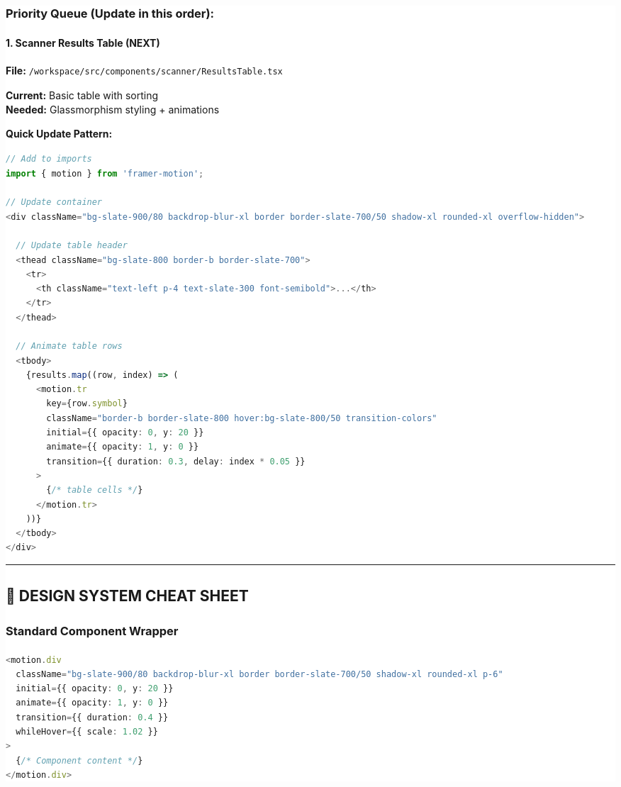 ### Priority Queue (Update in this order):

#### 1. Scanner Results Table (NEXT)
**File:** `/workspace/src/components/scanner/ResultsTable.tsx`

**Current:** Basic table with sorting  
**Needed:** Glassmorphism styling + animations

**Quick Update Pattern:**
```typescript
// Add to imports
import { motion } from 'framer-motion';

// Update container
<div className="bg-slate-900/80 backdrop-blur-xl border border-slate-700/50 shadow-xl rounded-xl overflow-hidden">
  
  // Update table header
  <thead className="bg-slate-800 border-b border-slate-700">
    <tr>
      <th className="text-left p-4 text-slate-300 font-semibold">...</th>
    </tr>
  </thead>
  
  // Animate table rows
  <tbody>
    {results.map((row, index) => (
      <motion.tr
        key={row.symbol}
        className="border-b border-slate-800 hover:bg-slate-800/50 transition-colors"
        initial={{ opacity: 0, y: 20 }}
        animate={{ opacity: 1, y: 0 }}
        transition={{ duration: 0.3, delay: index * 0.05 }}
      >
        {/* table cells */}
      </motion.tr>
    ))}
  </tbody>
</div>
```

---

## 🎨 DESIGN SYSTEM CHEAT SHEET

### Standard Component Wrapper
```typescript
<motion.div
  className="bg-slate-900/80 backdrop-blur-xl border border-slate-700/50 shadow-xl rounded-xl p-6"
  initial={{ opacity: 0, y: 20 }}
  animate={{ opacity: 1, y: 0 }}
  transition={{ duration: 0.4 }}
  whileHover={{ scale: 1.02 }}
>
  {/* Component content */}
</motion.div>
```
